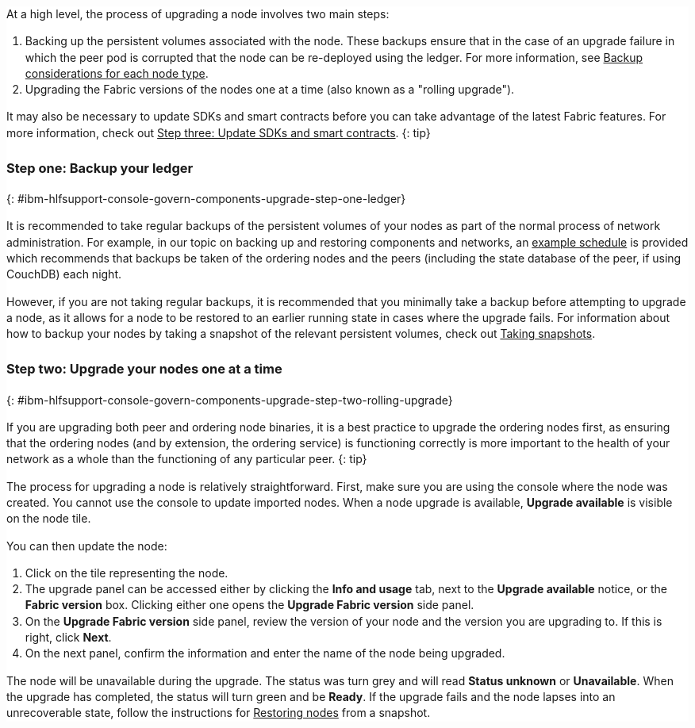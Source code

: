 At a high level, the process of upgrading a node involves two main steps:

1. Backing up the persistent volumes associated with the node. These backups ensure that in the case of an upgrade failure in which the peer pod is corrupted that the node can be re-deployed using the ledger. For more information, see [Backup considerations for each node type](/docs/hlf-support?topic=hlf-support-backup-restore#backup-restore-node-considerations).
2. Upgrading the Fabric versions of the nodes one at a time (also known as a "rolling upgrade").

It may also be necessary to update SDKs and smart contracts before you can take advantage of the latest Fabric features. For more information, check out [Step three: Update SDKs and smart contracts](#ibm-hlfsupport-console-govern-components-upgrade-step-three).
{: tip}

### Step one: Backup your ledger
{: #ibm-hlfsupport-console-govern-components-upgrade-step-one-ledger}

It is recommended to take regular backups of the persistent volumes of your nodes as part of the normal process of network administration. For example, in our topic on backing up and restoring components and networks, an [example schedule](/docs/hlf-support?topic=hlf-support-backup-restore#backup-restore-schedule-snapshot) is provided which recommends that backups be taken of the ordering nodes and the peers (including the state database of the peer, if using CouchDB) each night.

However, if you are not taking regular backups, it is recommended that you minimally take a backup before attempting to upgrade a node, as it allows for a node to be restored to an earlier running state in cases where the upgrade fails. For information about how to backup your nodes by taking a snapshot of the relevant persistent volumes, check out [Taking snapshots](/docs/hlf-support?topic=hlf-support-backup-restore#backup-restore-take-snapshot).

### Step two: Upgrade your nodes one at a time
{: #ibm-hlfsupport-console-govern-components-upgrade-step-two-rolling-upgrade}

If you are upgrading both peer and ordering node binaries, it is a best practice to upgrade the ordering nodes first, as ensuring that the ordering nodes (and by extension, the ordering service) is functioning correctly is more important to the health of your network as a whole than the functioning of any particular peer.
{: tip}

The process for upgrading a node is relatively straightforward. First, make sure you are using the console where the node was created. You cannot use the console to update imported nodes. When a node upgrade is available, **Upgrade available** is visible on the node tile. 

You can then update the node:

1. Click on the tile representing the node.
2. The upgrade panel can be accessed either by clicking the **Info and usage** tab, next to the **Upgrade available** notice, or the **Fabric version** box. Clicking either one opens the **Upgrade Fabric version** side panel.
3. On the **Upgrade Fabric version** side panel, review the version of your node and the version you are upgrading to. If this is right, click **Next**.
4. On the next panel, confirm the information and enter the name of the node being upgraded.

The node will be unavailable during the upgrade. The status was turn grey and will read **Status unknown** or **Unavailable**. When the upgrade has completed, the status will turn green and be **Ready**. If the upgrade fails and the node lapses into an unrecoverable state, follow the instructions for [Restoring nodes](/docs/hlf-support?topic=hlf-support-backup-restore#backup-restore-restore) from a snapshot.

